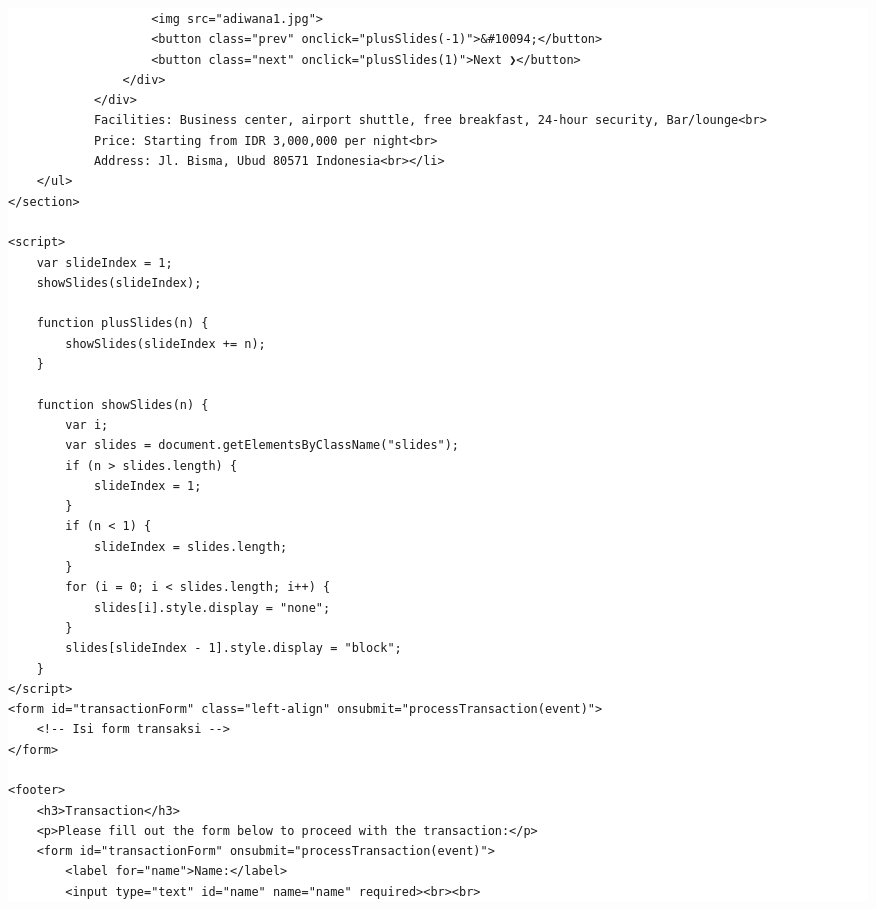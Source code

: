                         <img src="adiwana1.jpg">
                        <button class="prev" onclick="plusSlides(-1)">&#10094;</button>
                        <button class="next" onclick="plusSlides(1)">Next ❯</button>
                    </div>
                </div>
                Facilities: Business center, airport shuttle, free breakfast, 24-hour security, Bar/lounge<br>
                Price: Starting from IDR 3,000,000 per night<br>
                Address: Jl. Bisma, Ubud 80571 Indonesia<br></li>
        </ul>
    </section>

    <script>
        var slideIndex = 1;
        showSlides(slideIndex);
    
        function plusSlides(n) {
            showSlides(slideIndex += n);
        }
    
        function showSlides(n) {
            var i;
            var slides = document.getElementsByClassName("slides");
            if (n > slides.length) { 
                slideIndex = 1;
            }
            if (n < 1) { 
                slideIndex = slides.length;
            }
            for (i = 0; i < slides.length; i++) {
                slides[i].style.display = "none";
            }
            slides[slideIndex - 1].style.display = "block";
        }
    </script>
    <form id="transactionForm" class="left-align" onsubmit="processTransaction(event)">
        <!-- Isi form transaksi -->
    </form>
    
    <footer>
        <h3>Transaction</h3>
        <p>Please fill out the form below to proceed with the transaction:</p>
        <form id="transactionForm" onsubmit="processTransaction(event)">
            <label for="name">Name:</label>
            <input type="text" id="name" name="name" required><br><br>
            